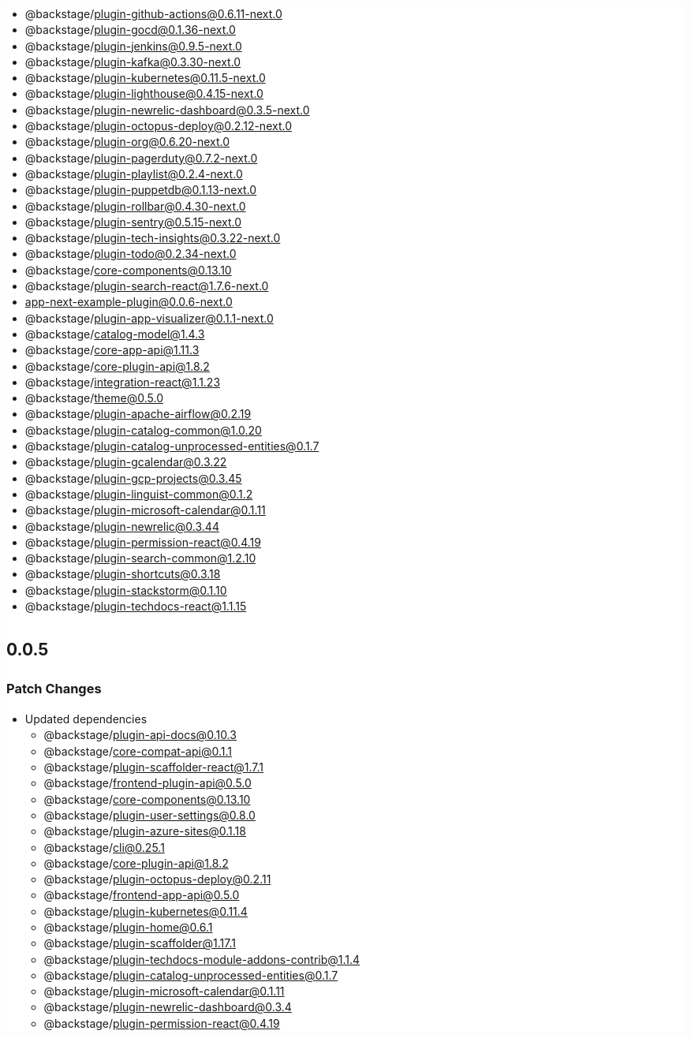   - @backstage/plugin-github-actions@0.6.11-next.0
  - @backstage/plugin-gocd@0.1.36-next.0
  - @backstage/plugin-jenkins@0.9.5-next.0
  - @backstage/plugin-kafka@0.3.30-next.0
  - @backstage/plugin-kubernetes@0.11.5-next.0
  - @backstage/plugin-lighthouse@0.4.15-next.0
  - @backstage/plugin-newrelic-dashboard@0.3.5-next.0
  - @backstage/plugin-octopus-deploy@0.2.12-next.0
  - @backstage/plugin-org@0.6.20-next.0
  - @backstage/plugin-pagerduty@0.7.2-next.0
  - @backstage/plugin-playlist@0.2.4-next.0
  - @backstage/plugin-puppetdb@0.1.13-next.0
  - @backstage/plugin-rollbar@0.4.30-next.0
  - @backstage/plugin-sentry@0.5.15-next.0
  - @backstage/plugin-tech-insights@0.3.22-next.0
  - @backstage/plugin-todo@0.2.34-next.0
  - @backstage/core-components@0.13.10
  - @backstage/plugin-search-react@1.7.6-next.0
  - app-next-example-plugin@0.0.6-next.0
  - @backstage/plugin-app-visualizer@0.1.1-next.0
  - @backstage/catalog-model@1.4.3
  - @backstage/core-app-api@1.11.3
  - @backstage/core-plugin-api@1.8.2
  - @backstage/integration-react@1.1.23
  - @backstage/theme@0.5.0
  - @backstage/plugin-apache-airflow@0.2.19
  - @backstage/plugin-catalog-common@1.0.20
  - @backstage/plugin-catalog-unprocessed-entities@0.1.7
  - @backstage/plugin-gcalendar@0.3.22
  - @backstage/plugin-gcp-projects@0.3.45
  - @backstage/plugin-linguist-common@0.1.2
  - @backstage/plugin-microsoft-calendar@0.1.11
  - @backstage/plugin-newrelic@0.3.44
  - @backstage/plugin-permission-react@0.4.19
  - @backstage/plugin-search-common@1.2.10
  - @backstage/plugin-shortcuts@0.3.18
  - @backstage/plugin-stackstorm@0.1.10
  - @backstage/plugin-techdocs-react@1.1.15

## 0.0.5

### Patch Changes

- Updated dependencies
  - @backstage/plugin-api-docs@0.10.3
  - @backstage/core-compat-api@0.1.1
  - @backstage/plugin-scaffolder-react@1.7.1
  - @backstage/frontend-plugin-api@0.5.0
  - @backstage/core-components@0.13.10
  - @backstage/plugin-user-settings@0.8.0
  - @backstage/plugin-azure-sites@0.1.18
  - @backstage/cli@0.25.1
  - @backstage/core-plugin-api@1.8.2
  - @backstage/plugin-octopus-deploy@0.2.11
  - @backstage/frontend-app-api@0.5.0
  - @backstage/plugin-kubernetes@0.11.4
  - @backstage/plugin-home@0.6.1
  - @backstage/plugin-scaffolder@1.17.1
  - @backstage/plugin-techdocs-module-addons-contrib@1.1.4
  - @backstage/plugin-catalog-unprocessed-entities@0.1.7
  - @backstage/plugin-microsoft-calendar@0.1.11
  - @backstage/plugin-newrelic-dashboard@0.3.4
  - @backstage/plugin-permission-react@0.4.19